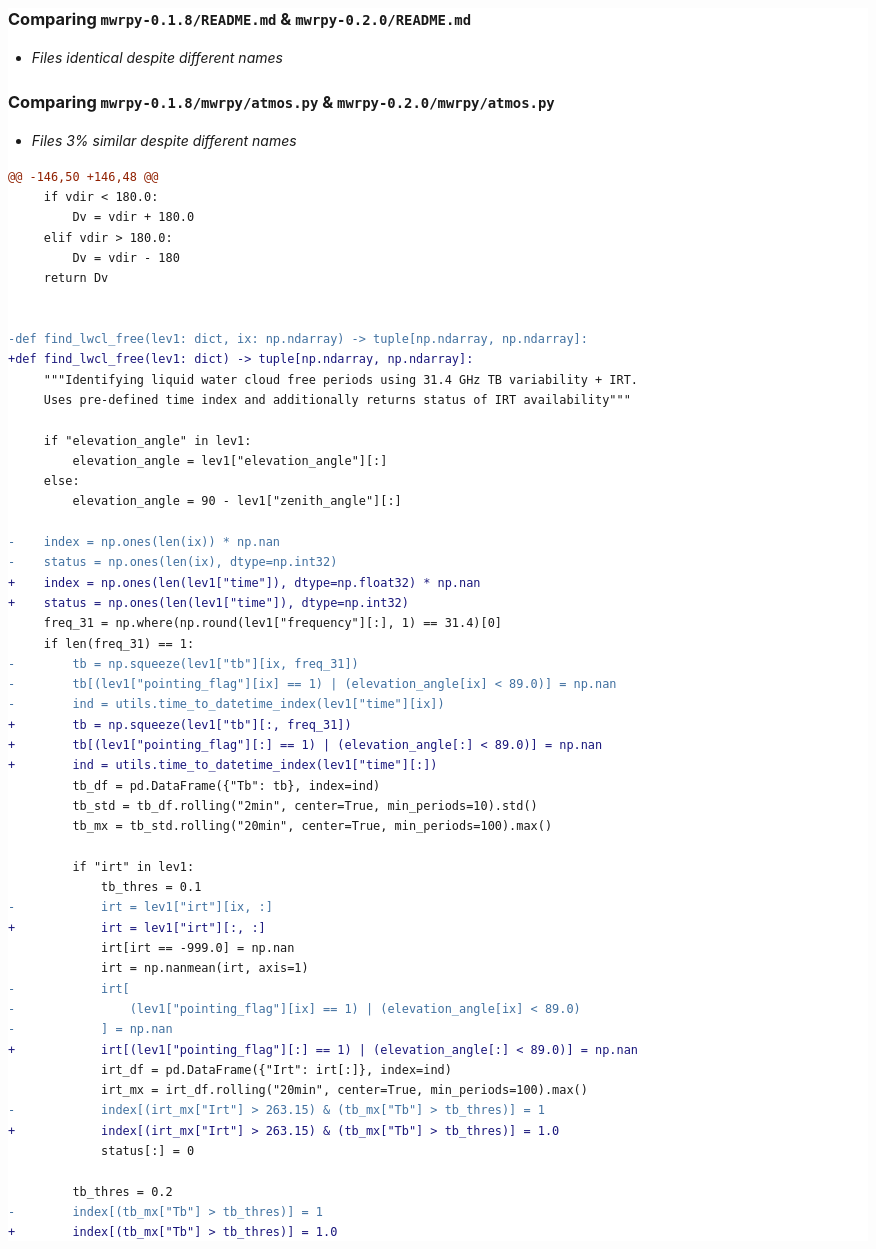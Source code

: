 ### Comparing `mwrpy-0.1.8/README.md` & `mwrpy-0.2.0/README.md`

 * *Files identical despite different names*

### Comparing `mwrpy-0.1.8/mwrpy/atmos.py` & `mwrpy-0.2.0/mwrpy/atmos.py`

 * *Files 3% similar despite different names*

```diff
@@ -146,50 +146,48 @@
     if vdir < 180.0:
         Dv = vdir + 180.0
     elif vdir > 180.0:
         Dv = vdir - 180
     return Dv
 
 
-def find_lwcl_free(lev1: dict, ix: np.ndarray) -> tuple[np.ndarray, np.ndarray]:
+def find_lwcl_free(lev1: dict) -> tuple[np.ndarray, np.ndarray]:
     """Identifying liquid water cloud free periods using 31.4 GHz TB variability + IRT.
     Uses pre-defined time index and additionally returns status of IRT availability"""
 
     if "elevation_angle" in lev1:
         elevation_angle = lev1["elevation_angle"][:]
     else:
         elevation_angle = 90 - lev1["zenith_angle"][:]
 
-    index = np.ones(len(ix)) * np.nan
-    status = np.ones(len(ix), dtype=np.int32)
+    index = np.ones(len(lev1["time"]), dtype=np.float32) * np.nan
+    status = np.ones(len(lev1["time"]), dtype=np.int32)
     freq_31 = np.where(np.round(lev1["frequency"][:], 1) == 31.4)[0]
     if len(freq_31) == 1:
-        tb = np.squeeze(lev1["tb"][ix, freq_31])
-        tb[(lev1["pointing_flag"][ix] == 1) | (elevation_angle[ix] < 89.0)] = np.nan
-        ind = utils.time_to_datetime_index(lev1["time"][ix])
+        tb = np.squeeze(lev1["tb"][:, freq_31])
+        tb[(lev1["pointing_flag"][:] == 1) | (elevation_angle[:] < 89.0)] = np.nan
+        ind = utils.time_to_datetime_index(lev1["time"][:])
         tb_df = pd.DataFrame({"Tb": tb}, index=ind)
         tb_std = tb_df.rolling("2min", center=True, min_periods=10).std()
         tb_mx = tb_std.rolling("20min", center=True, min_periods=100).max()
 
         if "irt" in lev1:
             tb_thres = 0.1
-            irt = lev1["irt"][ix, :]
+            irt = lev1["irt"][:, :]
             irt[irt == -999.0] = np.nan
             irt = np.nanmean(irt, axis=1)
-            irt[
-                (lev1["pointing_flag"][ix] == 1) | (elevation_angle[ix] < 89.0)
-            ] = np.nan
+            irt[(lev1["pointing_flag"][:] == 1) | (elevation_angle[:] < 89.0)] = np.nan
             irt_df = pd.DataFrame({"Irt": irt[:]}, index=ind)
             irt_mx = irt_df.rolling("20min", center=True, min_periods=100).max()
-            index[(irt_mx["Irt"] > 263.15) & (tb_mx["Tb"] > tb_thres)] = 1
+            index[(irt_mx["Irt"] > 263.15) & (tb_mx["Tb"] > tb_thres)] = 1.0
             status[:] = 0
 
         tb_thres = 0.2
-        index[(tb_mx["Tb"] > tb_thres)] = 1
+        index[(tb_mx["Tb"] > tb_thres)] = 1.0
```